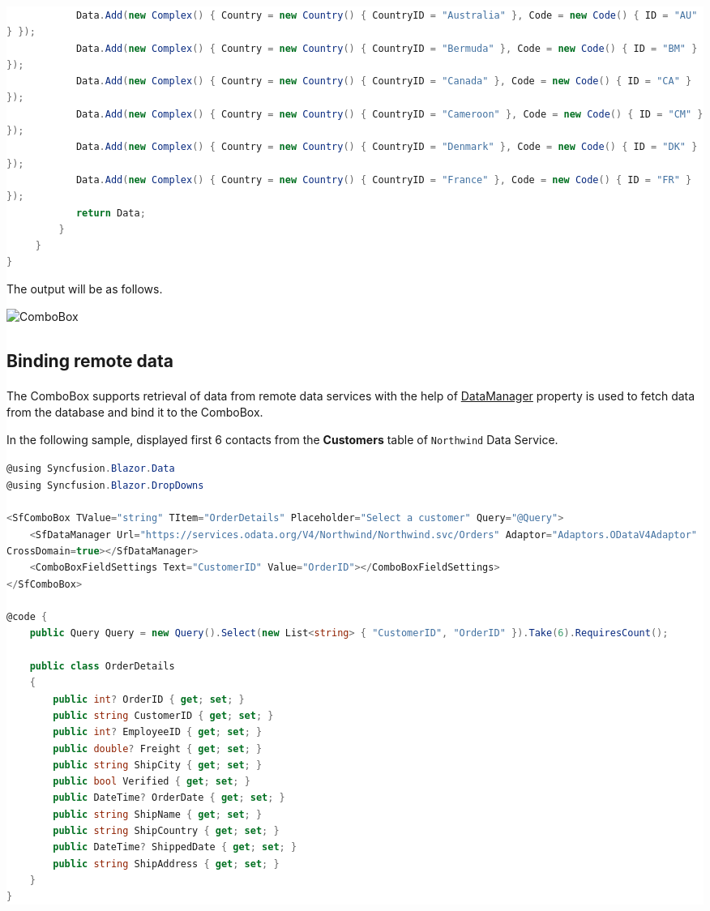 ```csharp
            Data.Add(new Complex() { Country = new Country() { CountryID = "Australia" }, Code = new Code() { ID = "AU" } });
            Data.Add(new Complex() { Country = new Country() { CountryID = "Bermuda" }, Code = new Code() { ID = "BM" } });
            Data.Add(new Complex() { Country = new Country() { CountryID = "Canada" }, Code = new Code() { ID = "CA" } });
            Data.Add(new Complex() { Country = new Country() { CountryID = "Cameroon" }, Code = new Code() { ID = "CM" } });
            Data.Add(new Complex() { Country = new Country() { CountryID = "Denmark" }, Code = new Code() { ID = "DK" } });
            Data.Add(new Complex() { Country = new Country() { CountryID = "France" }, Code = new Code() { ID = "FR" } });
            return Data;
         }
     }
}
```

The output will be as follows.

![ComboBox](./images/complex_data.png)

## Binding remote data

The ComboBox supports retrieval of data from remote data services with the help of [DataManager](https://help.syncfusion.com/cr/blazor/Syncfusion.Blazor.DropDowns.SfDropDownBase-1.html#Syncfusion_Blazor_DropDowns_SfDropDownBase_1_Query) property is used to fetch
data from the database and bind it to the ComboBox.

In the following sample, displayed first 6 contacts from the **Customers** table of `Northwind` Data Service.

```csharp
@using Syncfusion.Blazor.Data
@using Syncfusion.Blazor.DropDowns

<SfComboBox TValue="string" TItem="OrderDetails" Placeholder="Select a customer" Query="@Query">
    <SfDataManager Url="https://services.odata.org/V4/Northwind/Northwind.svc/Orders" Adaptor="Adaptors.ODataV4Adaptor" CrossDomain=true></SfDataManager>
    <ComboBoxFieldSettings Text="CustomerID" Value="OrderID"></ComboBoxFieldSettings>
</SfComboBox>

@code {
    public Query Query = new Query().Select(new List<string> { "CustomerID", "OrderID" }).Take(6).RequiresCount();

    public class OrderDetails
    {
        public int? OrderID { get; set; }
        public string CustomerID { get; set; }
        public int? EmployeeID { get; set; }
        public double? Freight { get; set; }
        public string ShipCity { get; set; }
        public bool Verified { get; set; }
        public DateTime? OrderDate { get; set; }
        public string ShipName { get; set; }
        public string ShipCountry { get; set; }
        public DateTime? ShippedDate { get; set; }
        public string ShipAddress { get; set; }
    }
}
```
